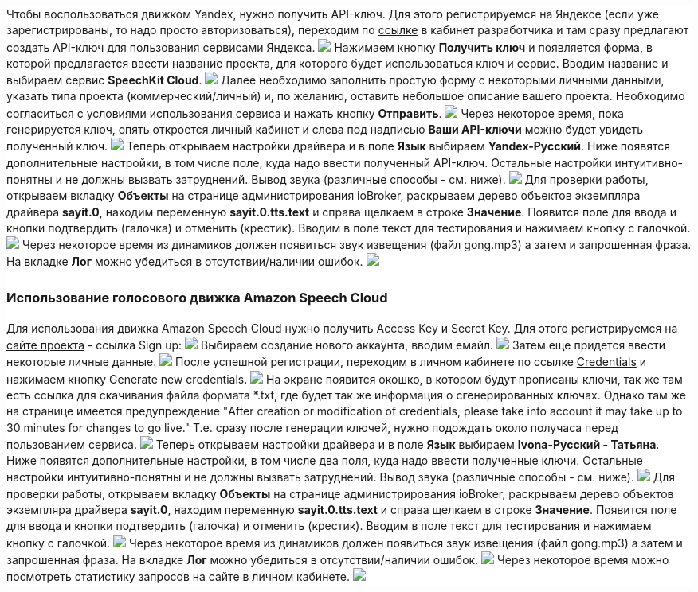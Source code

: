 Чтобы воспользоваться движком Yandex, нужно получить API-ключ. Для этого регистрируемся на Яндексе (если уже зарегистрированы, то надо просто авторизоваться), переходим по [ссылке](https://developer.tech.yandex.ru/) в кабинет разработчика и там сразу предлагают создать API-ключ для пользования сервисами Яндекса. [![](http://www.iobroker.net/wp-content/uploads//sayit-setting-yandex1.jpg)](http://www.iobroker.net/wp-content/uploads//sayit-setting-yandex1.jpg) Нажимаем кнопку **Получить ключ** и появляется форма, в которой предлагается ввести название проекта, для которого будет использоваться ключ и сервис. Вводим название и выбираем сервис **SpeechKit Cloud**. [![](http://www.iobroker.net/wp-content/uploads//sayit-setting-yandex2.jpg)](http://www.iobroker.net/wp-content/uploads//sayit-setting-yandex2.jpg) Далее необходимо заполнить простую форму с некоторыми личными данными, указать типа проекта (коммерческий/личный) и, по желанию, оставить небольшое описание вашего проекта. Необходимо согласиться с условиями использования сервиса и нажать кнопку **Отправить**. [![](http://www.iobroker.net/wp-content/uploads//sayit-setting-yandex3.jpg)](http://www.iobroker.net/wp-content/uploads//sayit-setting-yandex3.jpg) Через некоторое время, пока генерируется ключ, опять откроется личный кабинет и слева под надписью **Ваши API-ключи** можно будет увидеть полученный ключ. [![](http://www.iobroker.net/wp-content/uploads//sayit-setting-yandex4.jpg)](http://www.iobroker.net/wp-content/uploads//sayit-setting-yandex4.jpg) Теперь открываем настройки драйвера и в поле **Язык** выбираем **Yandex-Русский**. Ниже появятся дополнительные настройки, в том числе поле, куда надо ввести полученный API-ключ. Остальные настройки интуитивно-понятны и не должны вызвать затруднений. Вывод звука (различные способы - см. ниже). [![](http://www.iobroker.net/wp-content/uploads//sayit-setting-yandex5.jpg)](http://www.iobroker.net/wp-content/uploads//sayit-setting-yandex5.jpg) Для проверки работы, открываем вкладку **Объекты** на странице администрирования ioBroker, раскрываем дерево объектов экземпляра драйвера **sayit.0**, находим переменную **sayit.0.tts.text** и справа щелкаем в строке **Значение**. Появится поле для ввода и кнопки подтвердить (галочка) и отменить (крестик). Вводим в поле текст для тестирования и нажимаем кнопку с галочкой. [![](http://www.iobroker.net/wp-content/uploads//sayit-setting-yandex6.jpg)](http://www.iobroker.net/wp-content/uploads//sayit-setting-yandex6.jpg) Через некоторое время из динамиков должен появиться звук извещения (файл gong.mp3) а затем и запрошенная фраза. На вкладке **Лог** можно убедиться в отсутствии/наличии ошибок. [![](img/sayit-setting-yandex7.jpg)](img/sayit-setting-yandex7.jpg)

### Использование голосового движка Amazon Speech Cloud

Для использования движка Amazon Speech Cloud нужно получить Access Key и Secret Key. Для этого регистрируемся на [сайте проекта](https://www.ivona.com/us/for-business/speech-cloud/) - ссылка Sign up: [![](http://www.iobroker.net/wp-content/uploads//sayit-setting-amazon1.jpg)](http://www.iobroker.net/wp-content/uploads//sayit-setting-amazon1.jpg) Выбираем создание нового аккаунта, вводим емайл. [![](http://www.iobroker.net/wp-content/uploads//sayit-setting-amazon2.jpg)](http://www.iobroker.net/wp-content/uploads//sayit-setting-amazon2.jpg) Затем еще придется ввести некоторые личные данные. [![](http://www.iobroker.net/wp-content/uploads//sayit-setting-amazon3.jpg)](http://www.iobroker.net/wp-content/uploads//sayit-setting-amazon3.jpg) После успешной регистрации, переходим в личном кабинете по ссылке [Credentials](https://www.ivona.com/us/account/speechcloud/credentials) и нажимаем кнопку Generate new credentials. [![](http://www.iobroker.net/wp-content/uploads//sayit-setting-amazon4.jpg)](http://www.iobroker.net/wp-content/uploads//sayit-setting-amazon4.jpg) На экране появится окошко, в котором будут прописаны ключи, так же там есть ссылка для скачивания файла формата *.txt, где будет так же информация о сгенерированных ключах. Однако там же на странице имеется предупреждение "After creation or modification of credentials, please take into account it may take up to 30 minutes for changes to go live." Т.е. сразу после генерации ключей, нужно подождать около получаса перед пользованием сервиса. [![](http://www.iobroker.net/wp-content/uploads//sayit-setting-amazon5.jpg)](http://www.iobroker.net/wp-content/uploads//sayit-setting-amazon5.jpg) Теперь открываем настройки драйвера и в поле **Язык** выбираем **Ivona-Русский - Татьяна**. Ниже появятся дополнительные настройки, в том числе два поля, куда надо ввести полученные ключи. Остальные настройки интуитивно-понятны и не должны вызвать затруднений. Вывод звука (различные способы - см. ниже). [![](http://www.iobroker.net/wp-content/uploads//sayit-setting-amazon6.jpg)](http://www.iobroker.net/wp-content/uploads//sayit-setting-amazon6.jpg) Для проверки работы, открываем вкладку **Объекты** на странице администрирования ioBroker, раскрываем дерево объектов экземпляра драйвера **sayit.0**, находим переменную **sayit.0.tts.text** и справа щелкаем в строке **Значение**. Появится поле для ввода и кнопки подтвердить (галочка) и отменить (крестик). Вводим в поле текст для тестирования и нажимаем кнопку с галочкой. [![](http://www.iobroker.net/wp-content/uploads//sayit-setting-amazon7.jpg)](http://www.iobroker.net/wp-content/uploads//sayit-setting-amazon7.jpg) Через некоторое время из динамиков должен появиться звук извещения (файл gong.mp3) а затем и запрошенная фраза. На вкладке **Лог** можно убедиться в отсутствии/наличии ошибок. [![](http://www.iobroker.net/wp-content/uploads//sayit-setting-amazon8.jpg)](http://www.iobroker.net/wp-content/uploads//sayit-setting-amazon8.jpg) Через некоторое время можно посмотреть статистику запросов на сайте в [личном кабинете](https://www.ivona.com/us/account/speechcloud/status). [![](img/sayit-setting-amazon9.jpg)](img/sayit-setting-amazon9.jpg)
